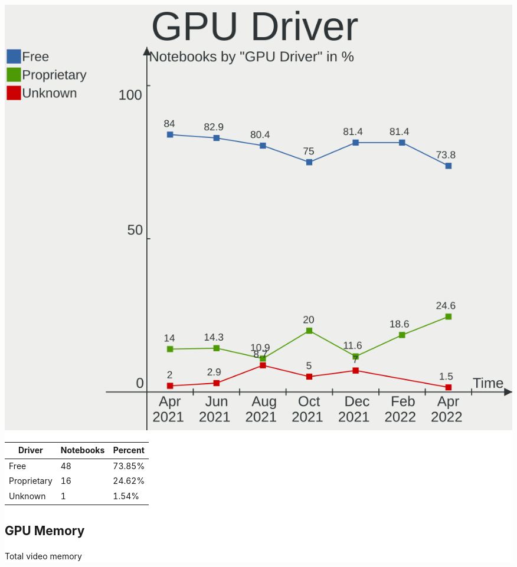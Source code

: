 ![GPU Driver](./images/line_chart/gpu_driver.svg)

| Driver      | Notebooks | Percent |
|-------------|-----------|---------|
| Free        | 48        | 73.85%  |
| Proprietary | 16        | 24.62%  |
| Unknown     | 1         | 1.54%   |

GPU Memory
----------

Total video memory
